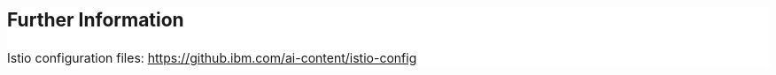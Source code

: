 ## Further Information

Istio configuration files: <https://github.ibm.com/ai-content/istio-config>
